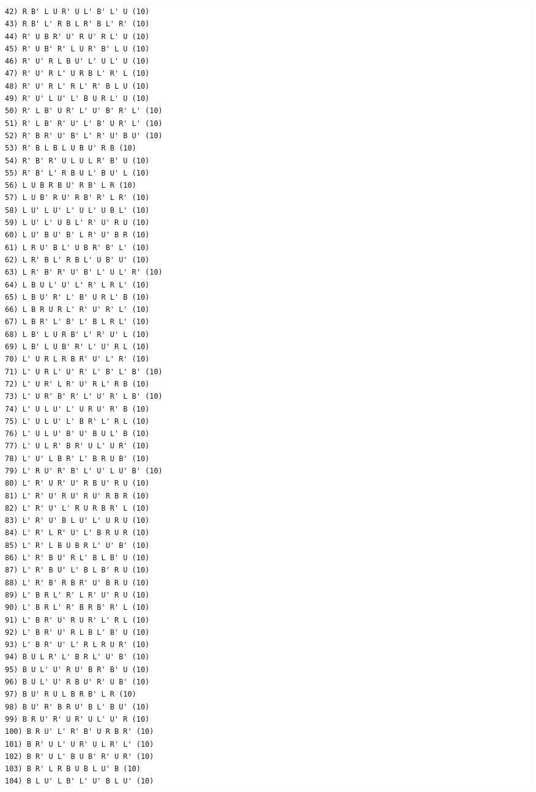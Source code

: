 ```
42) R B' L U R' U L' B' L' U (10)
43) R B' L' R B L R' B L' R' (10)
44) R' U B R' U' R U' R L' U (10)
45) R' U B' R' L U R' B' L U (10)
46) R' U' R L B U' L' U L' U (10)
47) R' U' R L' U R B L' R' L (10)
48) R' U' R L' R L' R' B L U (10)
49) R' U' L U' L' B U R L' U (10)
50) R' L B' U R' L' U' B' R' L' (10)
51) R' L B' R' U' L' B' U R' L' (10)
52) R' B R' U' B' L' R' U' B U' (10)
53) R' B L B L U B U' R B (10)
54) R' B' R' U L U L R' B' U (10)
55) R' B' L' R B U L' B U' L (10)
56) L U B R B U' R B' L R (10)
57) L U B' R U' R B' R' L R' (10)
58) L U' L U' L' U L' U B L' (10)
59) L U' L' U B L' R' U' R U (10)
60) L U' B U' B' L R' U' B R (10)
61) L R U' B L' U B R' B' L' (10)
62) L R' B L' R B L' U B' U' (10)
63) L R' B' R' U' B' L' U L' R' (10)
64) L B U L' U' L' R' L R L' (10)
65) L B U' R' L' B' U R L' B (10)
66) L B R U R L' R' U' R' L' (10)
67) L B R' L' B' L' B L R L' (10)
68) L B' L U R B' L' R' U' L (10)
69) L B' L U B' R' L' U' R L (10)
70) L' U R L R B R' U' L' R' (10)
71) L' U R L' U' R' L' B' L' B' (10)
72) L' U R' L R' U' R L' R B (10)
73) L' U R' B' R' L' U' R' L B' (10)
74) L' U L U' L' U R U' R' B (10)
75) L' U L U' L' B R' L' R L (10)
76) L' U L U' B' U' B U L' B (10)
77) L' U L R' B R' U L' U R' (10)
78) L' U' L B R' L' B R U B' (10)
79) L' R U' R' B' L' U' L U' B' (10)
80) L' R' U R' U' R B U' R U (10)
81) L' R' U' R U' R U' R B R (10)
82) L' R' U' L' R U R B R' L (10)
83) L' R' U' B L U' L' U R U (10)
84) L' R' L R' U' L' B R U R (10)
85) L' R' L B U B R L' U' B' (10)
86) L' R' B U' R L' B L B' U (10)
87) L' R' B U' L' B L B' R U (10)
88) L' R' B' R B R' U' B R U (10)
89) L' B R L' R' L R' U' R U (10)
90) L' B R L' R' B R B' R' L (10)
91) L' B R' U' R U R' L' R L (10)
92) L' B R' U' R L B L' B' U (10)
93) L' B R' U' L' R L R U R' (10)
94) B U L R' L' B R L' U' B' (10)
95) B U L' U' R U' B R' B' U (10)
96) B U L' U' R B U' R' U B' (10)
97) B U' R U L B R B' L R (10)
98) B U' R' B R U' B L' B U' (10)
99) B R U' R' U R' U L' U' R (10)
100) B R U' L' R' B' U R B R' (10)
101) B R' U L' U R' U L R' L' (10)
102) B R' U L' B U B' R' U R' (10)
103) B R' L R B U B L U' B (10)
104) B L U' L B' L' U' B L U' (10)
```